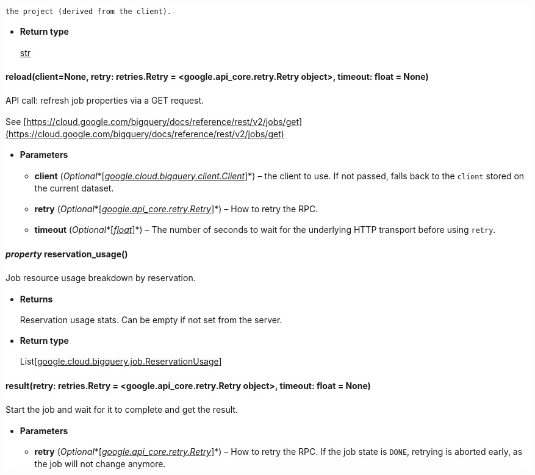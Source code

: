     the project (derived from the client).



* **Return type**

    [str](https://python.readthedocs.io/en/latest/library/stdtypes.html#str)



#### reload(client=None, retry: retries.Retry = <google.api_core.retry.Retry object>, timeout: float = None)
API call:  refresh job properties via a GET request.

See
[https://cloud.google.com/bigquery/docs/reference/rest/v2/jobs/get](https://cloud.google.com/bigquery/docs/reference/rest/v2/jobs/get)


* **Parameters**

    
    * **client** (*Optional**[*[*google.cloud.bigquery.client.Client*](generated/google.cloud.bigquery.client.Client.md#google.cloud.bigquery.client.Client)*]*) – the client to use.  If not passed, falls back to the
    `client` stored on the current dataset.


    * **retry** (*Optional**[*[*google.api_core.retry.Retry*](https://googleapis.dev/python/google-api-core/latest/retry.html#google.api_core.retry.Retry)*]*) – How to retry the RPC.


    * **timeout** (*Optional**[*[*float*](https://python.readthedocs.io/en/latest/library/functions.html#float)*]*) – The number of seconds to wait for the underlying HTTP transport
    before using `retry`.



#### _property_ reservation_usage()
Job resource usage breakdown by reservation.


* **Returns**

    Reservation usage stats. Can be empty if not set from the server.



* **Return type**

    List[[google.cloud.bigquery.job.ReservationUsage](generated/google.cloud.bigquery.job.ReservationUsage.md#google.cloud.bigquery.job.ReservationUsage)]



#### result(retry: retries.Retry = <google.api_core.retry.Retry object>, timeout: float = None)
Start the job and wait for it to complete and get the result.


* **Parameters**

    
    * **retry** (*Optional**[*[*google.api_core.retry.Retry*](https://googleapis.dev/python/google-api-core/latest/retry.html#google.api_core.retry.Retry)*]*) – How to retry the RPC. If the job state is `DONE`, retrying is aborted
    early, as the job will not change anymore.

